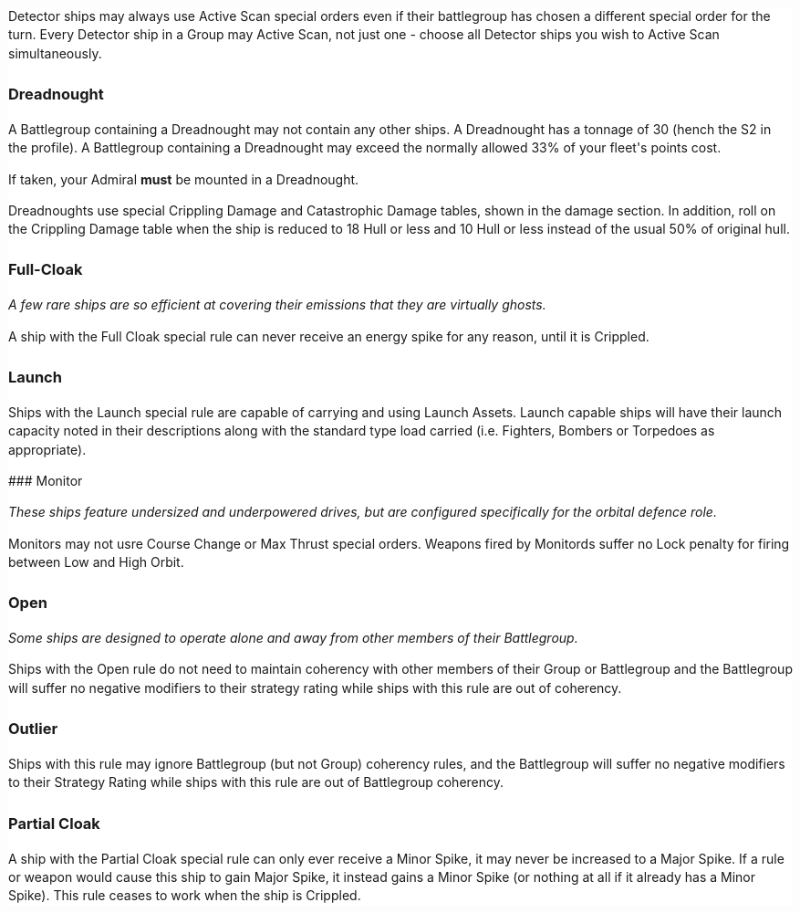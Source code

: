 Detector ships may always use Active Scan special orders even if their battlegroup has chosen a different special order for the turn. Every Detector ship in a Group may Active Scan, not just one - choose all Detector ships you wish to Active Scan simultaneously.

### Dreadnought

A Battlegroup containing a Dreadnought may not contain any other ships. A Dreadnought has a tonnage of 30 (hench the S2 in the profile). A Battlegroup containing a Dreadnought may exceed the normally allowed 33% of your fleet's points cost.

If taken, your Admiral **must** be mounted in a Dreadnought.

Dreadnoughts use special Crippling Damage and Catastrophic Damage tables, shown in the damage section. In addition, roll on the Crippling Damage table when the ship is reduced to 18 Hull or less and 10 Hull or less instead of the usual 50% of original hull.

### Full-Cloak

_A few rare ships are so efficient at covering their emissions that they are virtually ghosts._

A ship with the Full Cloak special rule can never receive an energy spike for any reason, until it is Crippled.

### Launch

Ships with the Launch special rule are capable of carrying and using Launch Assets. Launch capable ships will have their launch capacity noted in their descriptions along with the standard type load carried (i.e. Fighters, Bombers or Torpedoes as appropriate).

### Monitor

_These ships feature undersized and underpowered drives, but are configured specifically for the orbital defence role._

Monitors may not usre Course Change or Max Thrust special orders. Weapons fired by Monitords suffer no Lock penalty for firing between Low and High Orbit.

### Open

_Some ships are designed to operate alone and away from other members of their Battlegroup._

Ships with the Open rule do not need to maintain coherency with other members of their Group or Battlegroup and the Battlegroup will suffer no negative modifiers to their strategy rating while ships with this rule are out of coherency.

### Outlier

Ships with this rule may ignore Battlegroup (but not Group) coherency rules, and the Battlegroup will suffer no negative modifiers to their Strategy Rating while ships with this rule are out of Battlegroup coherency.

### Partial Cloak

A ship with the Partial Cloak special rule can only ever receive a Minor Spike, it may never be increased to a Major Spike. If a rule or weapon would cause this ship to gain Major Spike, it instead gains a Minor Spike (or nothing at all if it already has a Minor Spike). This rule ceases to work when the ship is Crippled.
